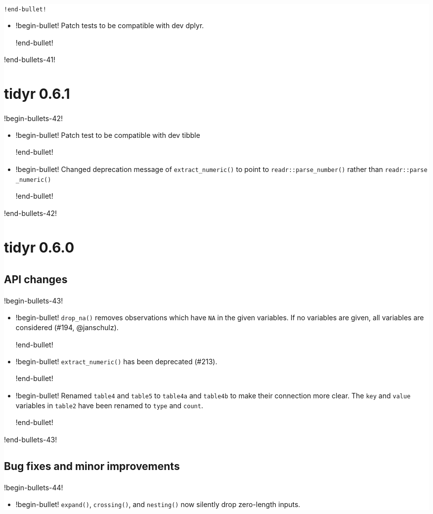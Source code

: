     !end-bullet!
-   !begin-bullet!
    Patch tests to be compatible with dev dplyr.

    !end-bullet!

!end-bullets-41!

# tidyr 0.6.1

!begin-bullets-42!

-   !begin-bullet!
    Patch test to be compatible with dev tibble

    !end-bullet!
-   !begin-bullet!
    Changed deprecation message of `extract_numeric()` to point to
    `readr::parse_number()` rather than `readr::parse_numeric()`

    !end-bullet!

!end-bullets-42!

# tidyr 0.6.0

## API changes

!begin-bullets-43!

-   !begin-bullet!
    `drop_na()` removes observations which have `NA` in the given
    variables. If no variables are given, all variables are considered
    (#194, @janschulz).

    !end-bullet!
-   !begin-bullet!
    `extract_numeric()` has been deprecated (#213).

    !end-bullet!
-   !begin-bullet!
    Renamed `table4` and `table5` to `table4a` and `table4b` to make
    their connection more clear. The `key` and `value` variables in
    `table2` have been renamed to `type` and `count`.

    !end-bullet!

!end-bullets-43!

## Bug fixes and minor improvements

!begin-bullets-44!

-   !begin-bullet!
    `expand()`, `crossing()`, and `nesting()` now silently drop
    zero-length inputs.
